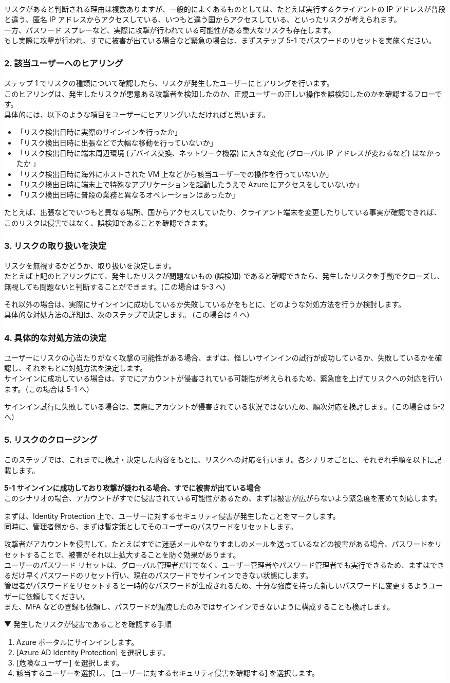 
リスクがあると判断される理由は複数ありますが、一般的によくあるものとしては、たとえば実行するクライアントの IP アドレスが普段と違う、匿名 IP アドレスからアクセスしている、いつもと違う国からアクセスしている、といったリスクが考えられます。  
一方、パスワード スプレーなど、実際に攻撃が行われている可能性がある重大なリスクも存在します。  
もし実際に攻撃が行われ、すでに被害が出ている場合など緊急の場合は、まずステップ 5-1 でパスワードのリセットを実施ください。


### 2. 該当ユーザーへのヒアリング
ステップ 1 でリスクの種類について確認したら、リスクが発生したユーザーにヒアリングを行います。  
このヒアリングは、発生したリスクが悪意ある攻撃者を検知したのか、正規ユーザーの正しい操作を誤検知したのかを確認するフローです。  
具体的には、以下のような項目をユーザーにヒアリングいただければと思います。  

- 「リスク検出日時に実際のサインインを行ったか」
- 「リスク検出日時に出張などで大幅な移動を行っていないか」
- 「リスク検出日時に端末周辺環境 (デバイス交換、ネットワーク機器) に大きな変化 (グローバル IP アドレスが変わるなど) はなかったか 」
- 「リスク検出日時に海外にホストされた VM 上などから該当ユーザーでの操作を行っていないか」
- 「リスク検出日時に端末上で特殊なアプリケーションを起動したうえで Azure にアクセスをしていないか」
- 「リスク検出日時に普段の業務と異なるオペレーションはあったか」

たとえば、出張などでいつもと異なる場所、国からアクセスしていたり、クライアント端末を変更したりしている事実が確認できれば、このリスクは侵害ではなく、誤検知であることを確認できます。  


### 3. リスクの取り扱いを決定  
リスクを無視するかどうか、取り扱いを決定します。  
たとえば上記のヒアリングにて、発生したリスクが問題ないもの (誤検知) であると確認できたら、発生したリスクを手動でクローズし、無視しても問題ないと判断することができます。(この場合は 5-3 へ)  

それ以外の場合は、実際にサインインに成功しているか失敗しているかをもとに、どのような対処方法を行うか検討します。  
具体的な対処方法の詳細は、次のステップで決定します。 (この場合は 4 へ)  


### 4. 具体的な対処方法の決定  
ユーザーにリスクの心当たりがなく攻撃の可能性がある場合、まずは、怪しいサインインの試行が成功しているか、失敗しているかを確認し、それをもとに対処方法を決定します。  
サインインに成功している場合は、すでにアカウントが侵害されている可能性が考えられるため、緊急度を上げてリスクへの対応を行います。（この場合は 5-1 へ）  

サインイン試行に失敗している場合は、実際にアカウントが侵害されている状況ではないため、順次対応を検討します。（この場合は 5-2 へ）  


### 5. リスクのクロージング
このステップでは、これまでに検討・決定した内容をもとに、リスクへの対応を行います。各シナリオごとに、それぞれ手順を以下に記載します。  


**5-1 サインインに成功しており攻撃が疑われる場合、すでに被害が出ている場合**  
このシナリオの場合、アカウントがすでに侵害されている可能性があるため、まずは被害が広がらないよう緊急度を高めて対応します。  

まずは、Identity Protection 上で、ユーザーに対するセキュリティ侵害が発生したことをマークします。  
同時に、管理者側から、まずは暫定策としてそのユーザーのパスワードをリセットします。  

攻撃者がアカウントを侵害して、たとえばすでに迷惑メールやなりすましのメールを送っているなどの被害がある場合、パスワードをリセットすることで、被害がそれ以上拡大することを防ぐ効果があります。  
ユーザーのパスワード リセットは、グローバル管理者だけでなく、ユーザー管理者やパスワード管理者でも実行できるため、まずはできるだけ早くパスワードのリセット行い、現在のパスワードでサインインできない状態にします。  
管理者がパスワードをリセットすると一時的なパスワードが生成されるため、十分な強度を持った新しいパスワードに変更するようユーザーに依頼してください。  
また、MFA などの登録も依頼し、パスワードが漏洩したのみではサインインできないように構成することも検討します。  


▼ 発生したリスクが侵害であることを確認する手順
1. Azure ポータルにサインインします。
2. [Azure AD Identity Protection] を選択します。
3. [危険なユーザー] を選択します。
4. 該当するユーザーを選択し、 [ユーザーに対するセキュリティ侵害を確認する] を選択します。
